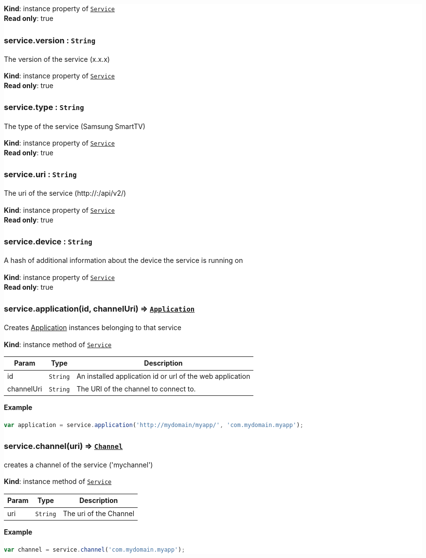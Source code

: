 **Kind**: instance property of <code>[Service](#Service)</code>  
**Read only**: true  
<a name="Service+version"></a>

### service.version : <code>String</code>
The version of the service (x.x.x)

**Kind**: instance property of <code>[Service](#Service)</code>  
**Read only**: true  
<a name="Service+type"></a>

### service.type : <code>String</code>
The type of the service (Samsung SmartTV)

**Kind**: instance property of <code>[Service](#Service)</code>  
**Read only**: true  
<a name="Service+uri"></a>

### service.uri : <code>String</code>
The uri of the service (http://<ip>:<port>/api/v2/)

**Kind**: instance property of <code>[Service](#Service)</code>  
**Read only**: true  
<a name="Service+device"></a>

### service.device : <code>String</code>
A hash of additional information about the device the service is running on

**Kind**: instance property of <code>[Service](#Service)</code>  
**Read only**: true  
<a name="Service+application"></a>

### service.application(id, channelUri) ⇒ <code>[Application](#Application)</code>
Creates [Application](#Application) instances belonging to that service

**Kind**: instance method of <code>[Service](#Service)</code>  

| Param | Type | Description |
| --- | --- | --- |
| id | <code>String</code> | An installed application id or url of the web application |
| channelUri | <code>String</code> | The URI of the channel to connect to. |

**Example**  
```js
var application = service.application('http://mydomain/myapp/', 'com.mydomain.myapp');
```
<a name="Service+channel"></a>

### service.channel(uri) ⇒ <code>[Channel](#Channel)</code>
creates a channel of the service ('mychannel')

**Kind**: instance method of <code>[Service](#Service)</code>  

| Param | Type | Description |
| --- | --- | --- |
| uri | <code>String</code> | The uri of the Channel |

**Example**  
```js
var channel = service.channel('com.mydomain.myapp');
```
